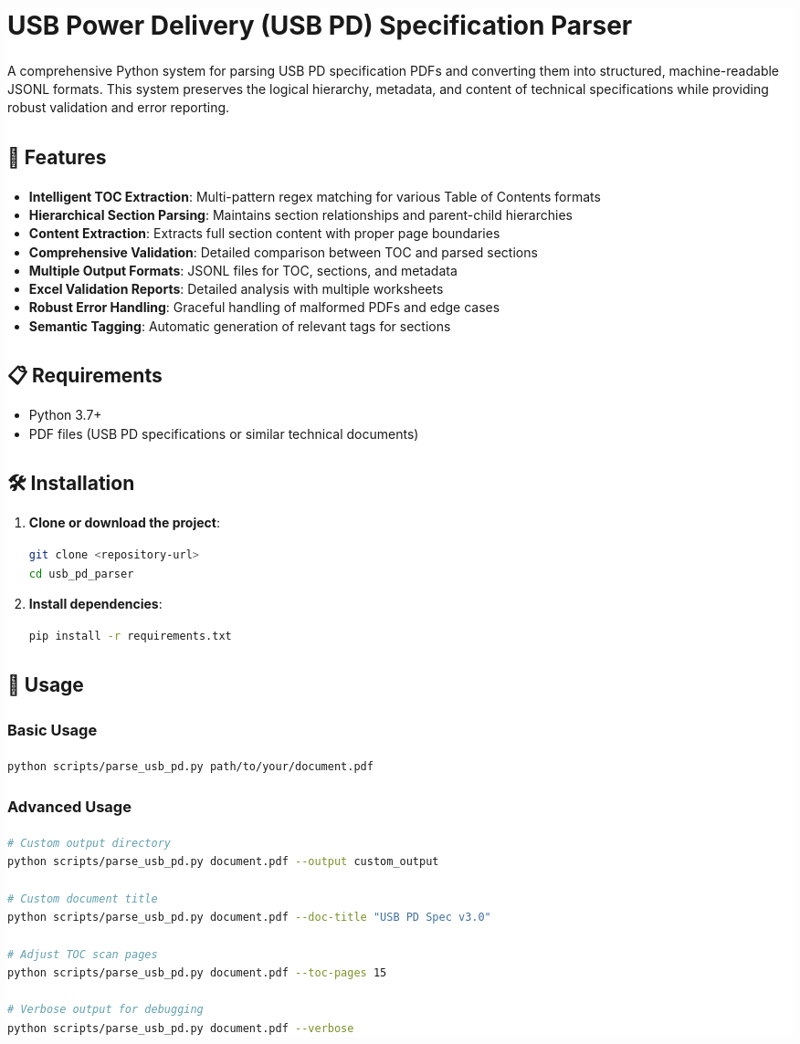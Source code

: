 # USB Power Delivery (USB PD) Specification Parser

A comprehensive Python system for parsing USB PD specification PDFs and converting them into structured, machine-readable JSONL formats. This system preserves the logical hierarchy, metadata, and content of technical specifications while providing robust validation and error reporting.

## 🚀 Features

- **Intelligent TOC Extraction**: Multi-pattern regex matching for various Table of Contents formats
- **Hierarchical Section Parsing**: Maintains section relationships and parent-child hierarchies
- **Content Extraction**: Extracts full section content with proper page boundaries
- **Comprehensive Validation**: Detailed comparison between TOC and parsed sections
- **Multiple Output Formats**: JSONL files for TOC, sections, and metadata
- **Excel Validation Reports**: Detailed analysis with multiple worksheets
- **Robust Error Handling**: Graceful handling of malformed PDFs and edge cases
- **Semantic Tagging**: Automatic generation of relevant tags for sections

## 📋 Requirements

- Python 3.7+
- PDF files (USB PD specifications or similar technical documents)

## 🛠️ Installation

1. **Clone or download the project**:
   ```bash
   git clone <repository-url>
   cd usb_pd_parser
   ```

2. **Install dependencies**:
   ```bash
   pip install -r requirements.txt
   ```

## 📖 Usage

### Basic Usage

```bash
python scripts/parse_usb_pd.py path/to/your/document.pdf
```

### Advanced Usage

```bash
# Custom output directory
python scripts/parse_usb_pd.py document.pdf --output custom_output

# Custom document title
python scripts/parse_usb_pd.py document.pdf --doc-title "USB PD Spec v3.0"

# Adjust TOC scan pages
python scripts/parse_usb_pd.py document.pdf --toc-pages 15

# Verbose output for debugging
python scripts/parse_usb_pd.py document.pdf --verbose
```
